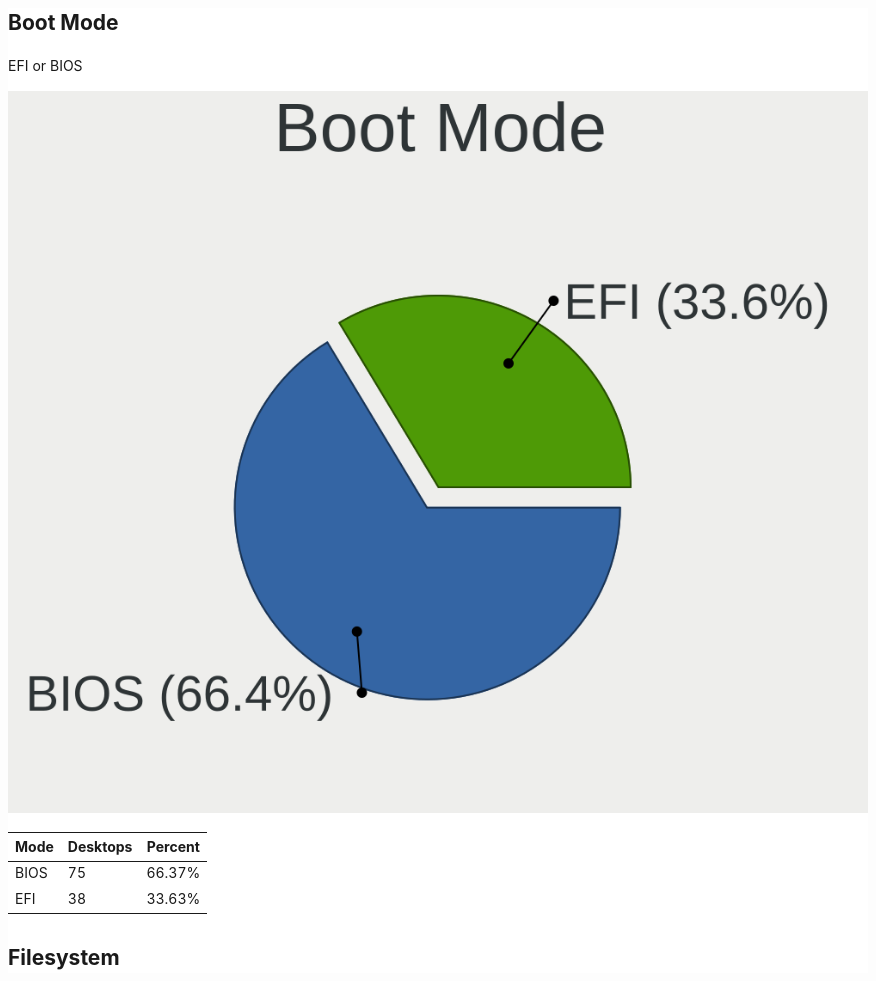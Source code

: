 Boot Mode
---------

EFI or BIOS

![Boot Mode](./images/pie_chart/os_boot_mode.svg)


| Mode | Desktops | Percent |
|------|----------|---------|
| BIOS | 75       | 66.37%  |
| EFI  | 38       | 33.63%  |

Filesystem
----------
